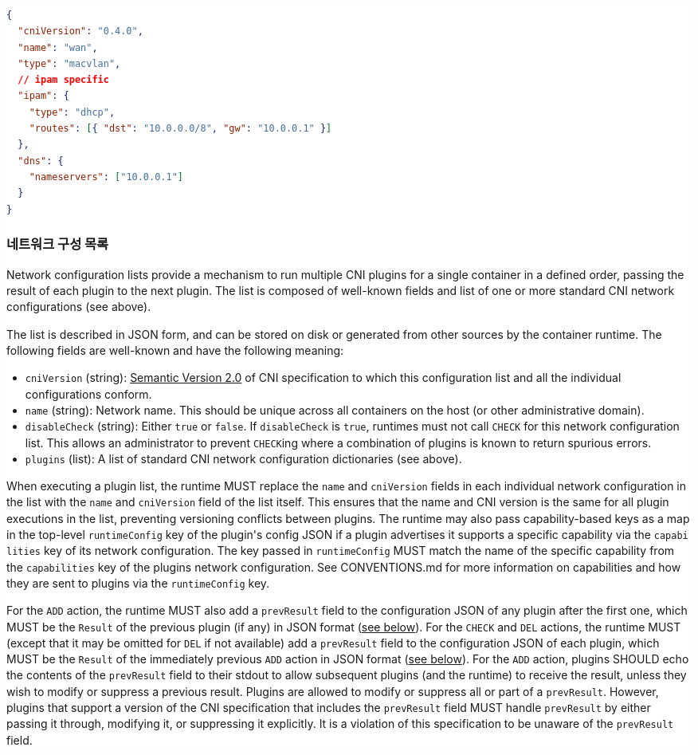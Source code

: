 ```json
```

```json
{
  "cniVersion": "0.4.0",
  "name": "wan",
  "type": "macvlan",
  // ipam specific
  "ipam": {
    "type": "dhcp",
    "routes": [{ "dst": "10.0.0.0/8", "gw": "10.0.0.1" }]
  },
  "dns": {
    "nameservers": ["10.0.0.1"]
  }
}
```

### 네트워크 구성 목록

Network configuration lists provide a mechanism to run multiple CNI plugins for a single container in a defined order, passing the result of each plugin to the next plugin.
The list is composed of well-known fields and list of one or more standard CNI network configurations (see above).

The list is described in JSON form, and can be stored on disk or generated from other sources by the container runtime. The following fields are well-known and have the following meaning:

- `cniVersion` (string): [Semantic Version 2.0](https://semver.org) of CNI specification to which this configuration list and all the individual configurations conform.
- `name` (string): Network name. This should be unique across all containers on the host (or other administrative domain).
- `disableCheck` (string): Either `true` or `false`. If `disableCheck` is `true`, runtimes must not call `CHECK` for this network configuration list. This allows an administrator to prevent `CHECK`ing where a combination of plugins is known to return spurious errors.
- `plugins` (list): A list of standard CNI network configuration dictionaries (see above).

When executing a plugin list, the runtime MUST replace the `name` and `cniVersion` fields in each individual network configuration in the list with the `name` and `cniVersion` field of the list itself. This ensures that the name and CNI version is the same for all plugin executions in the list, preventing versioning conflicts between plugins.
The runtime may also pass capability-based keys as a map in the top-level `runtimeConfig` key of the plugin's config JSON if a plugin advertises it supports a specific capability via the `capabilities` key of its network configuration. The key passed in `runtimeConfig` MUST match the name of the specific capability from the `capabilities` key of the plugins network configuration. See CONVENTIONS.md for more information on capabilities and how they are sent to plugins via the `runtimeConfig` key.

For the `ADD` action, the runtime MUST also add a `prevResult` field to the configuration JSON of any plugin after the first one, which MUST be the `Result` of the previous plugin (if any) in JSON format ([see below](#network-configuration-list-runtime-examples)).
For the `CHECK` and `DEL` actions, the runtime MUST (except that it may be omitted for `DEL` if not available) add a `prevResult` field to the configuration JSON of each plugin, which MUST be the `Result` of the immediately previous `ADD` action in JSON format ([see below](#network-configuration-list-runtime-examples)).
For the `ADD` action, plugins SHOULD echo the contents of the `prevResult` field to their stdout to allow subsequent plugins (and the runtime) to receive the result, unless they wish to modify or suppress a previous result.
Plugins are allowed to modify or suppress all or part of a `prevResult`.
However, plugins that support a version of the CNI specification that includes the `prevResult` field MUST handle `prevResult` by either passing it through, modifying it, or suppressing it explicitly.
It is a violation of this specification to be unaware of the `prevResult` field.


[rkt-github]: https://github.com/coreos/rkt
[namespaces]: http://man7.org/linux/man-pages/man7/namespaces.7.html
[appc-github]: https://github.com/appc/spec
[docker]: https://docker.com
[rfc-2119]: https://www.ietf.org/rfc/rfc2119.txt
[rfs-2119-ko]: https://techhtml.github.io/rfc/RFC2119.html